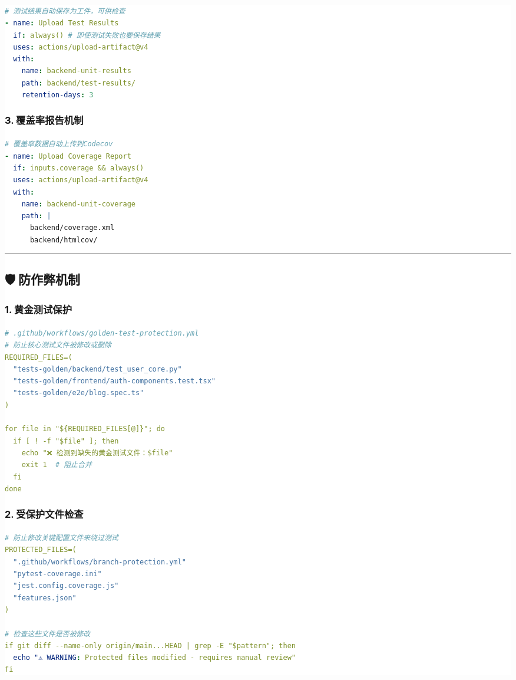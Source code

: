 ```yaml
# 测试结果自动保存为工件，可供检查
- name: Upload Test Results
  if: always() # 即使测试失败也要保存结果
  uses: actions/upload-artifact@v4
  with:
    name: backend-unit-results
    path: backend/test-results/
    retention-days: 3
```

### 3. 覆盖率报告机制

```yaml
# 覆盖率数据自动上传到Codecov
- name: Upload Coverage Report
  if: inputs.coverage && always()
  uses: actions/upload-artifact@v4
  with:
    name: backend-unit-coverage
    path: |
      backend/coverage.xml
      backend/htmlcov/
```

---

## 🛡️ 防作弊机制

### 1. 黄金测试保护

```yaml
# .github/workflows/golden-test-protection.yml
# 防止核心测试文件被修改或删除
REQUIRED_FILES=(
  "tests-golden/backend/test_user_core.py"
  "tests-golden/frontend/auth-components.test.tsx"
  "tests-golden/e2e/blog.spec.ts"
)

for file in "${REQUIRED_FILES[@]}"; do
  if [ ! -f "$file" ]; then
    echo "❌ 检测到缺失的黄金测试文件：$file"
    exit 1  # 阻止合并
  fi
done
```

### 2. 受保护文件检查

```yaml
# 防止修改关键配置文件来绕过测试
PROTECTED_FILES=(
  ".github/workflows/branch-protection.yml"
  "pytest-coverage.ini"
  "jest.config.coverage.js"
  "features.json"
)

# 检查这些文件是否被修改
if git diff --name-only origin/main...HEAD | grep -E "$pattern"; then
  echo "⚠️ WARNING: Protected files modified - requires manual review"
fi
```
